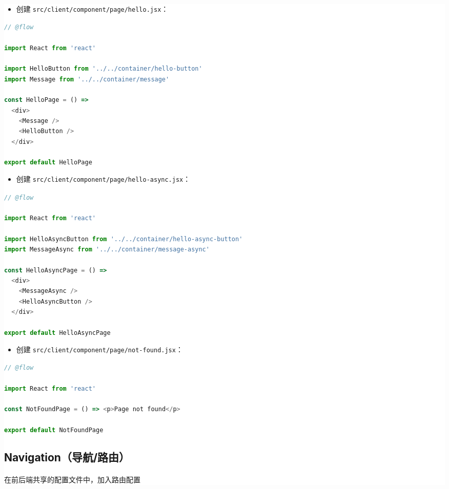 - 创建 `src/client/component/page/hello.jsx`：

```js
// @flow

import React from 'react'

import HelloButton from '../../container/hello-button'
import Message from '../../container/message'

const HelloPage = () =>
  <div>
    <Message />
    <HelloButton />
  </div>

export default HelloPage

```

- 创建 `src/client/component/page/hello-async.jsx`：

```js
// @flow

import React from 'react'

import HelloAsyncButton from '../../container/hello-async-button'
import MessageAsync from '../../container/message-async'

const HelloAsyncPage = () =>
  <div>
    <MessageAsync />
    <HelloAsyncButton />
  </div>

export default HelloAsyncPage
```

- 创建 `src/client/component/page/not-found.jsx`：

```js
// @flow

import React from 'react'

const NotFoundPage = () => <p>Page not found</p>

export default NotFoundPage
```

## Navigation（导航/路由）

在前后端共享的配置文件中，加入路由配置
